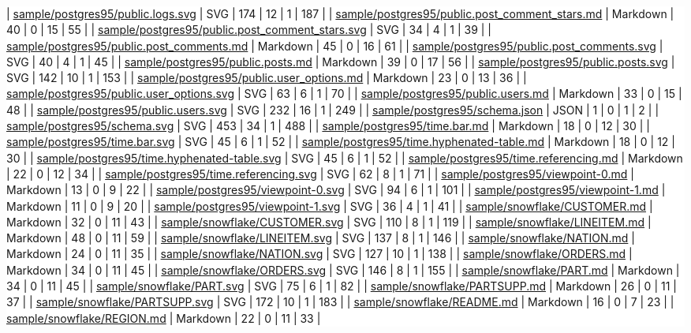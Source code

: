 | [sample/postgres95/public.logs.svg](/sample/postgres95/public.logs.svg) | SVG | 174 | 12 | 1 | 187 |
| [sample/postgres95/public.post\_comment\_stars.md](/sample/postgres95/public.post_comment_stars.md) | Markdown | 40 | 0 | 15 | 55 |
| [sample/postgres95/public.post\_comment\_stars.svg](/sample/postgres95/public.post_comment_stars.svg) | SVG | 34 | 4 | 1 | 39 |
| [sample/postgres95/public.post\_comments.md](/sample/postgres95/public.post_comments.md) | Markdown | 45 | 0 | 16 | 61 |
| [sample/postgres95/public.post\_comments.svg](/sample/postgres95/public.post_comments.svg) | SVG | 40 | 4 | 1 | 45 |
| [sample/postgres95/public.posts.md](/sample/postgres95/public.posts.md) | Markdown | 39 | 0 | 17 | 56 |
| [sample/postgres95/public.posts.svg](/sample/postgres95/public.posts.svg) | SVG | 142 | 10 | 1 | 153 |
| [sample/postgres95/public.user\_options.md](/sample/postgres95/public.user_options.md) | Markdown | 23 | 0 | 13 | 36 |
| [sample/postgres95/public.user\_options.svg](/sample/postgres95/public.user_options.svg) | SVG | 63 | 6 | 1 | 70 |
| [sample/postgres95/public.users.md](/sample/postgres95/public.users.md) | Markdown | 33 | 0 | 15 | 48 |
| [sample/postgres95/public.users.svg](/sample/postgres95/public.users.svg) | SVG | 232 | 16 | 1 | 249 |
| [sample/postgres95/schema.json](/sample/postgres95/schema.json) | JSON | 1 | 0 | 1 | 2 |
| [sample/postgres95/schema.svg](/sample/postgres95/schema.svg) | SVG | 453 | 34 | 1 | 488 |
| [sample/postgres95/time.bar.md](/sample/postgres95/time.bar.md) | Markdown | 18 | 0 | 12 | 30 |
| [sample/postgres95/time.bar.svg](/sample/postgres95/time.bar.svg) | SVG | 45 | 6 | 1 | 52 |
| [sample/postgres95/time.hyphenated-table.md](/sample/postgres95/time.hyphenated-table.md) | Markdown | 18 | 0 | 12 | 30 |
| [sample/postgres95/time.hyphenated-table.svg](/sample/postgres95/time.hyphenated-table.svg) | SVG | 45 | 6 | 1 | 52 |
| [sample/postgres95/time.referencing.md](/sample/postgres95/time.referencing.md) | Markdown | 22 | 0 | 12 | 34 |
| [sample/postgres95/time.referencing.svg](/sample/postgres95/time.referencing.svg) | SVG | 62 | 8 | 1 | 71 |
| [sample/postgres95/viewpoint-0.md](/sample/postgres95/viewpoint-0.md) | Markdown | 13 | 0 | 9 | 22 |
| [sample/postgres95/viewpoint-0.svg](/sample/postgres95/viewpoint-0.svg) | SVG | 94 | 6 | 1 | 101 |
| [sample/postgres95/viewpoint-1.md](/sample/postgres95/viewpoint-1.md) | Markdown | 11 | 0 | 9 | 20 |
| [sample/postgres95/viewpoint-1.svg](/sample/postgres95/viewpoint-1.svg) | SVG | 36 | 4 | 1 | 41 |
| [sample/snowflake/CUSTOMER.md](/sample/snowflake/CUSTOMER.md) | Markdown | 32 | 0 | 11 | 43 |
| [sample/snowflake/CUSTOMER.svg](/sample/snowflake/CUSTOMER.svg) | SVG | 110 | 8 | 1 | 119 |
| [sample/snowflake/LINEITEM.md](/sample/snowflake/LINEITEM.md) | Markdown | 48 | 0 | 11 | 59 |
| [sample/snowflake/LINEITEM.svg](/sample/snowflake/LINEITEM.svg) | SVG | 137 | 8 | 1 | 146 |
| [sample/snowflake/NATION.md](/sample/snowflake/NATION.md) | Markdown | 24 | 0 | 11 | 35 |
| [sample/snowflake/NATION.svg](/sample/snowflake/NATION.svg) | SVG | 127 | 10 | 1 | 138 |
| [sample/snowflake/ORDERS.md](/sample/snowflake/ORDERS.md) | Markdown | 34 | 0 | 11 | 45 |
| [sample/snowflake/ORDERS.svg](/sample/snowflake/ORDERS.svg) | SVG | 146 | 8 | 1 | 155 |
| [sample/snowflake/PART.md](/sample/snowflake/PART.md) | Markdown | 34 | 0 | 11 | 45 |
| [sample/snowflake/PART.svg](/sample/snowflake/PART.svg) | SVG | 75 | 6 | 1 | 82 |
| [sample/snowflake/PARTSUPP.md](/sample/snowflake/PARTSUPP.md) | Markdown | 26 | 0 | 11 | 37 |
| [sample/snowflake/PARTSUPP.svg](/sample/snowflake/PARTSUPP.svg) | SVG | 172 | 10 | 1 | 183 |
| [sample/snowflake/README.md](/sample/snowflake/README.md) | Markdown | 16 | 0 | 7 | 23 |
| [sample/snowflake/REGION.md](/sample/snowflake/REGION.md) | Markdown | 22 | 0 | 11 | 33 |